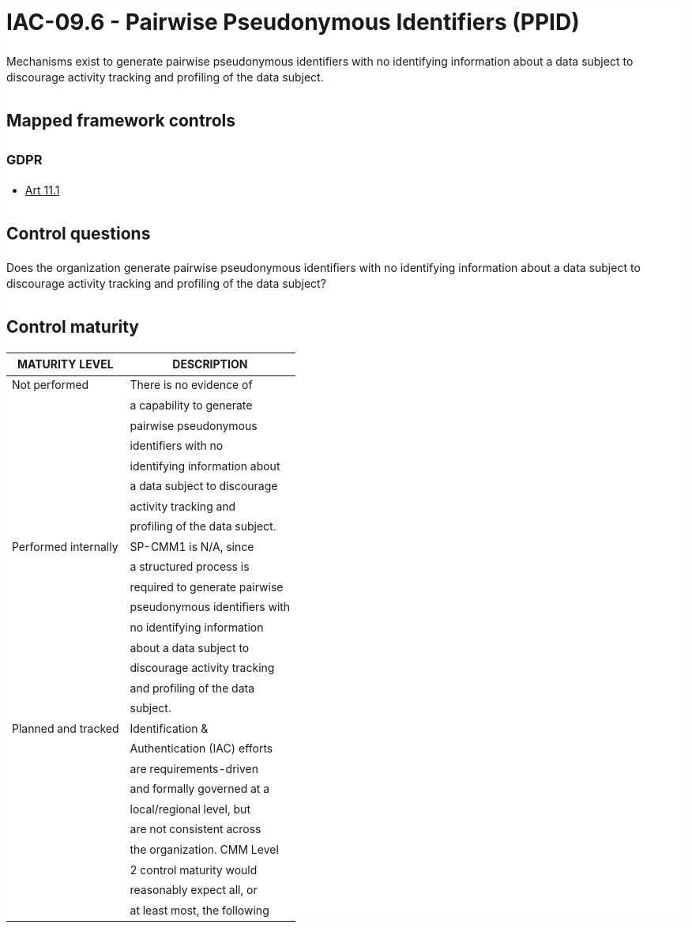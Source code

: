 # IAC-09.6 - Pairwise Pseudonymous Identifiers (PPID)
Mechanisms exist to generate pairwise pseudonymous identifiers with no identifying information about a data subject to discourage activity tracking and profiling of the data subject.
## Mapped framework controls
### GDPR
- [Art 11.1](../gdpr/art111.md)
## Control questions
Does the organization generate pairwise pseudonymous identifiers with no identifying information about a data subject to discourage activity tracking and profiling of the data subject?
## Control maturity
|       MATURITY LEVEL       |          DESCRIPTION           |
|----------------------------|--------------------------------|
| Not performed              | There is no evidence of        |
|                            | a capability to generate       |
|                            | pairwise pseudonymous          |
|                            | identifiers with no            |
|                            | identifying information about  |
|                            | a data subject to discourage   |
|                            | activity tracking and          |
|                            | profiling of the data subject. |
| Performed internally       | SP-CMM1 is N/A, since          |
|                            | a structured process is        |
|                            | required to generate pairwise  |
|                            | pseudonymous identifiers with  |
|                            | no identifying information     |
|                            | about a data subject to        |
|                            | discourage activity tracking   |
|                            | and profiling of the data      |
|                            | subject.                       |
| Planned and tracked        | Identification &               |
|                            | Authentication (IAC) efforts   |
|                            | are requirements-driven        |
|                            | and formally governed at a     |
|                            | local/regional level, but      |
|                            | are not consistent across      |
|                            | the organization. CMM Level    |
|                            | 2 control maturity would       |
|                            | reasonably expect all, or      |
|                            | at least most, the following   |